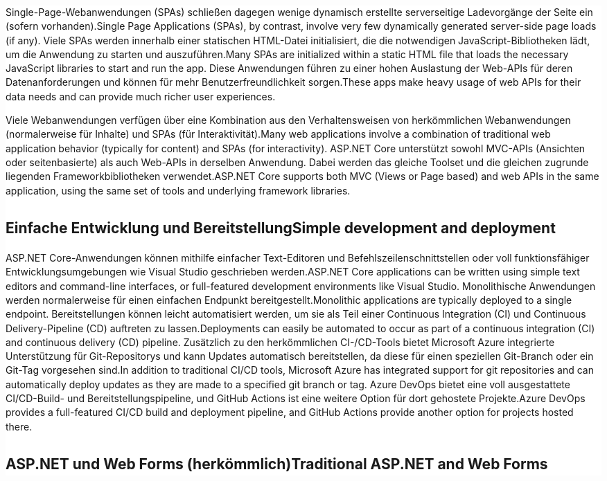 <span data-ttu-id="a1ae3-148">Single-Page-Webanwendungen (SPAs) schließen dagegen wenige dynamisch erstellte serverseitige Ladevorgänge der Seite ein (sofern vorhanden).</span><span class="sxs-lookup"><span data-stu-id="a1ae3-148">Single Page Applications (SPAs), by contrast, involve very few dynamically generated server-side page loads (if any).</span></span> <span data-ttu-id="a1ae3-149">Viele SPAs werden innerhalb einer statischen HTML-Datei initialisiert, die die notwendigen JavaScript-Bibliotheken lädt, um die Anwendung zu starten und auszuführen.</span><span class="sxs-lookup"><span data-stu-id="a1ae3-149">Many SPAs are initialized within a static HTML file that loads the necessary JavaScript libraries to start and run the app.</span></span> <span data-ttu-id="a1ae3-150">Diese Anwendungen führen zu einer hohen Auslastung der Web-APIs für deren Datenanforderungen und können für mehr Benutzerfreundlichkeit sorgen.</span><span class="sxs-lookup"><span data-stu-id="a1ae3-150">These apps make heavy usage of web APIs for their data needs and can provide much richer user experiences.</span></span>

<span data-ttu-id="a1ae3-151">Viele Webanwendungen verfügen über eine Kombination aus den Verhaltensweisen von herkömmlichen Webanwendungen (normalerweise für Inhalte) und SPAs (für Interaktivität).</span><span class="sxs-lookup"><span data-stu-id="a1ae3-151">Many web applications involve a combination of traditional web application behavior (typically for content) and SPAs (for interactivity).</span></span> <span data-ttu-id="a1ae3-152">ASP.NET Core unterstützt sowohl MVC-APIs (Ansichten oder seitenbasierte) als auch Web-APIs in derselben Anwendung. Dabei werden das gleiche Toolset und die gleichen zugrunde liegenden Frameworkbibliotheken verwendet.</span><span class="sxs-lookup"><span data-stu-id="a1ae3-152">ASP.NET Core supports both MVC (Views or Page based) and web APIs in the same application, using the same set of tools and underlying framework libraries.</span></span>

## <a name="simple-development-and-deployment"></a><span data-ttu-id="a1ae3-153">Einfache Entwicklung und Bereitstellung</span><span class="sxs-lookup"><span data-stu-id="a1ae3-153">Simple development and deployment</span></span>

<span data-ttu-id="a1ae3-154">ASP.NET Core-Anwendungen können mithilfe einfacher Text-Editoren und Befehlszeilenschnittstellen oder voll funktionsfähiger Entwicklungsumgebungen wie Visual Studio geschrieben werden.</span><span class="sxs-lookup"><span data-stu-id="a1ae3-154">ASP.NET Core applications can be written using simple text editors and command-line interfaces, or full-featured development environments like Visual Studio.</span></span> <span data-ttu-id="a1ae3-155">Monolithische Anwendungen werden normalerweise für einen einfachen Endpunkt bereitgestellt.</span><span class="sxs-lookup"><span data-stu-id="a1ae3-155">Monolithic applications are typically deployed to a single endpoint.</span></span> <span data-ttu-id="a1ae3-156">Bereitstellungen können leicht automatisiert werden, um sie als Teil einer Continuous Integration (CI) und Continuous Delivery-Pipeline (CD) auftreten zu lassen.</span><span class="sxs-lookup"><span data-stu-id="a1ae3-156">Deployments can easily be automated to occur as part of a continuous integration (CI) and continuous delivery (CD) pipeline.</span></span> <span data-ttu-id="a1ae3-157">Zusätzlich zu den herkömmlichen CI-/CD-Tools bietet Microsoft Azure integrierte Unterstützung für Git-Repositorys und kann Updates automatisch bereitstellen, da diese für einen speziellen Git-Branch oder ein Git-Tag vorgesehen sind.</span><span class="sxs-lookup"><span data-stu-id="a1ae3-157">In addition to traditional CI/CD tools, Microsoft Azure has integrated support for git repositories and can automatically deploy updates as they are made to a specified git branch or tag.</span></span> <span data-ttu-id="a1ae3-158">Azure DevOps bietet eine voll ausgestattete CI/CD-Build- und Bereitstellungspipeline, und GitHub Actions ist eine weitere Option für dort gehostete Projekte.</span><span class="sxs-lookup"><span data-stu-id="a1ae3-158">Azure DevOps provides a full-featured CI/CD build and deployment pipeline, and GitHub Actions provide another option for projects hosted there.</span></span>

## <a name="traditional-aspnet-and-web-forms"></a><span data-ttu-id="a1ae3-159">ASP.NET und Web Forms (herkömmlich)</span><span class="sxs-lookup"><span data-stu-id="a1ae3-159">Traditional ASP.NET and Web Forms</span></span>
